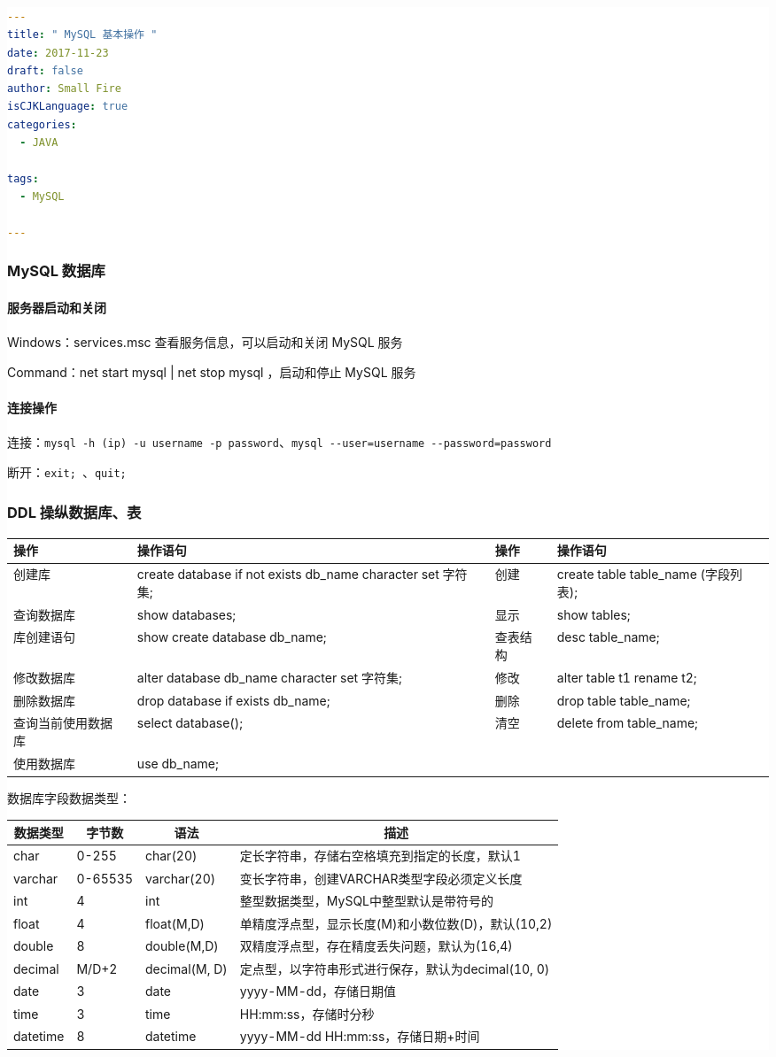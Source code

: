 ```yaml
---
title: " MySQL 基本操作 "
date: 2017-11-23
draft: false
author: Small Fire
isCJKLanguage: true
categories: 
  - JAVA

tags: 
  - MySQL

---
```


### MySQL 数据库

#### 服务器启动和关闭

Windows：services.msc 查看服务信息，可以启动和关闭 MySQL 服务

Command：net start mysql | net stop mysql ，启动和停止 MySQL 服务

#### 连接操作

连接：`mysql -h (ip) -u username -p password`、`mysql --user=username --password=password`

断开：`exit; `、`quit;`

### DDL  操纵数据库、表

| 操作               | 操作语句                                                    | 操作     | 操作语句                            |
| :----------------- | :---------------------------------------------------------- | :------- | :---------------------------------- |
| 创建库             | create database if not exists db_name character set 字符集; | 创建     | create table table_name (字段列表); |
| 查询数据库         | show databases;                                             | 显示     | show tables;                        |
| 库创建语句         | show create database db_name;                               | 查表结构 | desc table_name;                    |
| 修改数据库         | alter database db_name character set 字符集;                | 修改     | alter table t1 rename t2;           |
| 删除数据库         | drop database if exists db_name;                            | 删除     | drop table table_name;              |
| 查询当前使用数据库 | select database();                                          | 清空     | delete from table_name;             |
| 使用数据库         | use db_name;                                                |          |                                     |

数据库字段数据类型：

| 数据类型  | 字节数  | 语法          | 描述                                               |
| --------- | ------- | ------------- | -------------------------------------------------- |
| char      | 0-255   | char(20)      | 定长字符串，存储右空格填充到指定的长度，默认1      |
| varchar   | 0-65535 | varchar(20)   | 变长字符串，创建VARCHAR类型字段必须定义长度        |
| int       | 4       | int           | 整型数据类型，MySQL中整型默认是带符号的            |
| float     | 4       | float(M,D)    | 单精度浮点型，显示长度(M)和小数位数(D)，默认(10,2) |
| double    | 8       | double(M,D)   | 双精度浮点型，存在精度丢失问题，默认为(16,4)       |
| decimal   | M/D+2   | decimal(M, D) | 定点型，以字符串形式进行保存，默认为decimal(10, 0) |
| date      | 3       | date          | yyyy-MM-dd，存储日期值                             |
| time      | 3       | time          | HH:mm:ss，存储时分秒                               |
| datetime  | 8       | datetime      | yyyy-MM-dd HH:mm:ss，存储日期+时间                 |